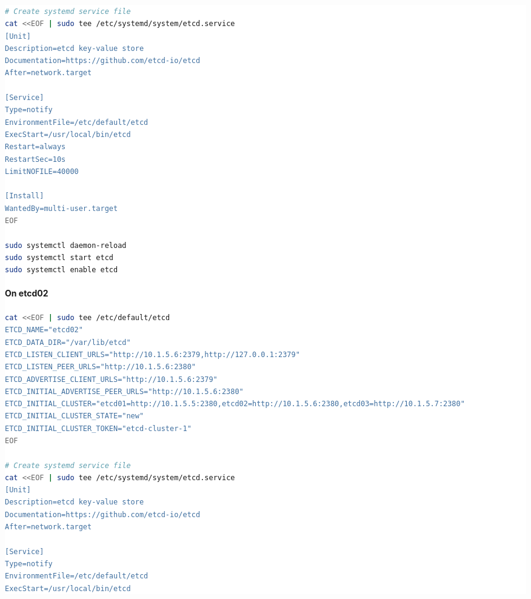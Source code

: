```bash
# Create systemd service file
cat <<EOF | sudo tee /etc/systemd/system/etcd.service
[Unit]
Description=etcd key-value store
Documentation=https://github.com/etcd-io/etcd
After=network.target

[Service]
Type=notify
EnvironmentFile=/etc/default/etcd
ExecStart=/usr/local/bin/etcd
Restart=always
RestartSec=10s
LimitNOFILE=40000

[Install]
WantedBy=multi-user.target
EOF

sudo systemctl daemon-reload
sudo systemctl start etcd
sudo systemctl enable etcd
```

#### On etcd02

```bash
cat <<EOF | sudo tee /etc/default/etcd
ETCD_NAME="etcd02"
ETCD_DATA_DIR="/var/lib/etcd"
ETCD_LISTEN_CLIENT_URLS="http://10.1.5.6:2379,http://127.0.0.1:2379"
ETCD_LISTEN_PEER_URLS="http://10.1.5.6:2380"
ETCD_ADVERTISE_CLIENT_URLS="http://10.1.5.6:2379"
ETCD_INITIAL_ADVERTISE_PEER_URLS="http://10.1.5.6:2380"
ETCD_INITIAL_CLUSTER="etcd01=http://10.1.5.5:2380,etcd02=http://10.1.5.6:2380,etcd03=http://10.1.5.7:2380"
ETCD_INITIAL_CLUSTER_STATE="new"
ETCD_INITIAL_CLUSTER_TOKEN="etcd-cluster-1"
EOF

# Create systemd service file
cat <<EOF | sudo tee /etc/systemd/system/etcd.service
[Unit]
Description=etcd key-value store
Documentation=https://github.com/etcd-io/etcd
After=network.target

[Service]
Type=notify
EnvironmentFile=/etc/default/etcd
ExecStart=/usr/local/bin/etcd
